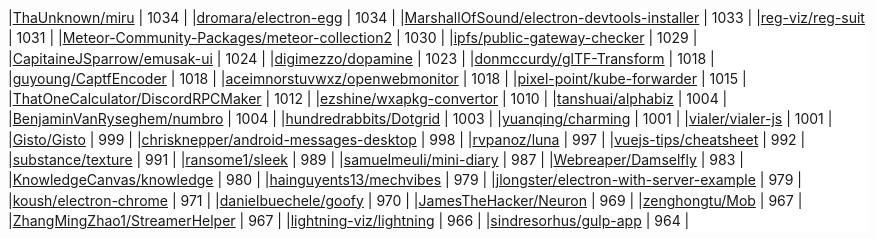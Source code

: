 |[ThaUnknown/miru](https://github.com/ThaUnknown/miru) | 1034 |
|[dromara/electron-egg](https://github.com/dromara/electron-egg) | 1034 |
|[MarshallOfSound/electron-devtools-installer](https://github.com/MarshallOfSound/electron-devtools-installer) | 1033 |
|[reg-viz/reg-suit](https://github.com/reg-viz/reg-suit) | 1031 |
|[Meteor-Community-Packages/meteor-collection2](https://github.com/Meteor-Community-Packages/meteor-collection2) | 1030 |
|[ipfs/public-gateway-checker](https://github.com/ipfs/public-gateway-checker) | 1029 |
|[CapitaineJSparrow/emusak-ui](https://github.com/CapitaineJSparrow/emusak-ui) | 1024 |
|[digimezzo/dopamine](https://github.com/digimezzo/dopamine) | 1023 |
|[donmccurdy/glTF-Transform](https://github.com/donmccurdy/glTF-Transform) | 1018 |
|[guyoung/CaptfEncoder](https://github.com/guyoung/CaptfEncoder) | 1018 |
|[aceimnorstuvwxz/openwebmonitor](https://github.com/aceimnorstuvwxz/openwebmonitor) | 1018 |
|[pixel-point/kube-forwarder](https://github.com/pixel-point/kube-forwarder) | 1015 |
|[ThatOneCalculator/DiscordRPCMaker](https://github.com/ThatOneCalculator/DiscordRPCMaker) | 1012 |
|[ezshine/wxapkg-convertor](https://github.com/ezshine/wxapkg-convertor) | 1010 |
|[tanshuai/alphabiz](https://github.com/tanshuai/alphabiz) | 1004 |
|[BenjaminVanRyseghem/numbro](https://github.com/BenjaminVanRyseghem/numbro) | 1004 |
|[hundredrabbits/Dotgrid](https://github.com/hundredrabbits/Dotgrid) | 1003 |
|[yuanqing/charming](https://github.com/yuanqing/charming) | 1001 |
|[vialer/vialer-js](https://github.com/vialer/vialer-js) | 1001 |
|[Gisto/Gisto](https://github.com/Gisto/Gisto) | 999 |
|[chrisknepper/android-messages-desktop](https://github.com/chrisknepper/android-messages-desktop) | 998 |
|[rvpanoz/luna](https://github.com/rvpanoz/luna) | 997 |
|[vuejs-tips/cheatsheet](https://github.com/vuejs-tips/cheatsheet) | 992 |
|[substance/texture](https://github.com/substance/texture) | 991 |
|[ransome1/sleek](https://github.com/ransome1/sleek) | 989 |
|[samuelmeuli/mini-diary](https://github.com/samuelmeuli/mini-diary) | 987 |
|[Webreaper/Damselfly](https://github.com/Webreaper/Damselfly) | 983 |
|[KnowledgeCanvas/knowledge](https://github.com/KnowledgeCanvas/knowledge) | 980 |
|[hainguyents13/mechvibes](https://github.com/hainguyents13/mechvibes) | 979 |
|[jlongster/electron-with-server-example](https://github.com/jlongster/electron-with-server-example) | 979 |
|[koush/electron-chrome](https://github.com/koush/electron-chrome) | 971 |
|[danielbuechele/goofy](https://github.com/danielbuechele/goofy) | 970 |
|[JamesTheHacker/Neuron](https://github.com/JamesTheHacker/Neuron) | 969 |
|[zenghongtu/Mob](https://github.com/zenghongtu/Mob) | 967 |
|[ZhangMingZhao1/StreamerHelper](https://github.com/ZhangMingZhao1/StreamerHelper) | 967 |
|[lightning-viz/lightning](https://github.com/lightning-viz/lightning) | 966 |
|[sindresorhus/gulp-app](https://github.com/sindresorhus/gulp-app) | 964 |